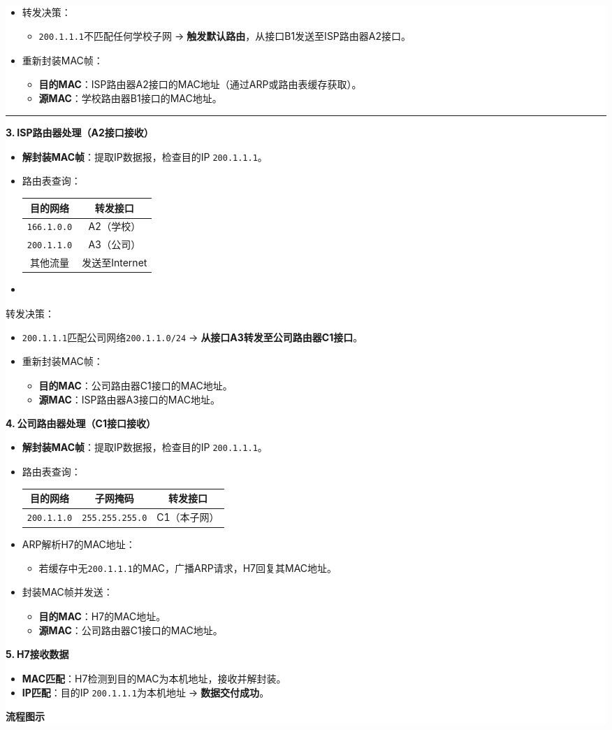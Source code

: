 - 转发决策：

  - `200.1.1.1`不匹配任何学校子网 → **触发默认路由**，从接口B1发送至ISP路由器A2接口。

- 重新封装MAC帧：

  - **目的MAC**：ISP路由器A2接口的MAC地址（通过ARP或路由表缓存获取）。
  - **源MAC**：学校路由器B1接口的MAC地址。

------

 **3. ISP路由器处理（A2接口接收）**

- **解封装MAC帧**：提取IP数据报，检查目的IP `200.1.1.1`。

- 路由表查询：

  | **目的网络** |  **转发接口**  |
  | :----------: | :------------: |
  | `166.1.0.0`  |   A2（学校）   |
  | `200.1.1.0`  |   A3（公司）   |
  |   其他流量   | 发送至Internet |

- 

  转发决策：

  - `200.1.1.1`匹配公司网络`200.1.1.0/24` → **从接口A3转发至公司路由器C1接口**。

- 重新封装MAC帧：

  - **目的MAC**：公司路由器C1接口的MAC地址。
  - **源MAC**：ISP路由器A3接口的MAC地址。

 **4. 公司路由器处理（C1接口接收）**

- **解封装MAC帧**：提取IP数据报，检查目的IP `200.1.1.1`。

- 路由表查询：

  | **目的网络** |  **子网掩码**   | **转发接口** |
  | :----------: | :-------------: | :----------: |
  | `200.1.1.0`  | `255.255.255.0` | C1（本子网） |

- ARP解析H7的MAC地址：

  - 若缓存中无`200.1.1.1`的MAC，广播ARP请求，H7回复其MAC地址。

- 封装MAC帧并发送：

  - **目的MAC**：H7的MAC地址。
  - **源MAC**：公司路由器C1接口的MAC地址。

 **5. H7接收数据**

- **MAC匹配**：H7检测到目的MAC为本机地址，接收并解封装。
- **IP匹配**：目的IP `200.1.1.1`为本机地址 → **数据交付成功**。

 **流程图示**
